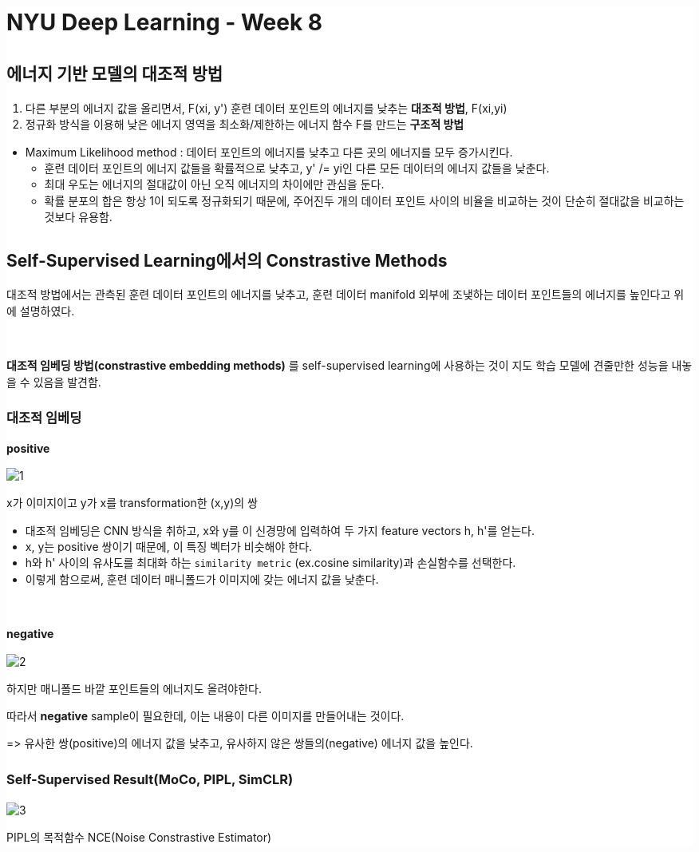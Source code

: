 # NYU Deep Learning - Week 8

## 에너지 기반 모델의 대조적 방법

1. 다른 부분의 에너지 값을 올리면서, F(xi, y') 훈련 데이터 포인트의 에너지를 낮추는 **대조적 방법**, F(xi,yi)
2. 정규화 방식을 이용해 낮은 에너지 영역을 최소화/제한하는 에너지 함수 F를 만드는 **구조적 방법**

- Maximum Likelihood method : 데이터 포인트의 에너지를 낮추고 다른 곳의 에너지를 모두 증가시킨다.
    - 훈련 데이터 포인트의 에너지 값들을 확률적으로 낮추고, y' /= yi인 다른 모든 데이터의 에너지 값들을 낮춘다.
    - 최대 우도는 에너지의 절대값이 아닌 오직 에너지의 차이에만 관심을 둔다.
    - 확률 분포의 합은 항상 1이 되도록 정규화되기 때문에, 주어진두 개의 데이터 포인트 사이의 비율을 비교하는 것이 단순히 절대값을 비교하는 것보다 유용함.


## Self-Supervised Learning에서의 Constrastive Methods

대조적 방법에서는 관측된 훈련 데이터 포인트의 에너지를 낮추고, 훈련 데이터 manifold 외부에 조냊하는 데이터 포인트들의 에너지를 높인다고 위에 설명하였다.

<br>

**대조적 임베딩 방법(constrastive embedding methods)** 를 self-supervised learning에 사용하는 것이 지도 학습 모델에 견줄만한 성능을 내놓을 수 있음을 발견함.


### 대조적 임베딩

**positive**
    
![1](https://atcold.github.io/pytorch-Deep-Learning/images/week08/08-1/fig1.png)

x가 이미지이고 y가 x를 transformation한 (x,y)의 쌍
- 대조적 임베딩은 CNN 방식을 취하고, x와 y를 이 신경망에 입력하여 두 가지 feature vectors h, h'를 얻는다.
- x, y는 positive 쌍이기 때문에, 이 특징 벡터가 비슷해야 한다.
- h와 h' 사이의 유사도를 최대화 하는 `similarity metric` (ex.cosine similarity)과 손실함수를 선택한다.
- 이렇게 함으로써, 훈련 데이터 매니폴드가 이미지에 갖는 에너지 값을 낮춘다.

<br>

**negative**

![2](https://atcold.github.io/pytorch-Deep-Learning/images/week08/08-1/fig2.png)

하지만 매니폴드 바깥 포인트들의 에너지도 올려야한다.

따라서 **negative** sample이 필요한데, 이는 내용이 다른 이미지를 만들어내는 것이다.


=> 유사한 쌍(positive)의 에너지 값을 낮추고, 유사하지 않은 쌍들의(negative) 에너지 값을 높인다.

### Self-Supervised Result(MoCo, PIPL, SimCLR)

![3](https://atcold.github.io/pytorch-Deep-Learning/images/week08/08-1/fig3.png)


PIPL의 목적함수 NCE(Noise Constrastive Estimator)
